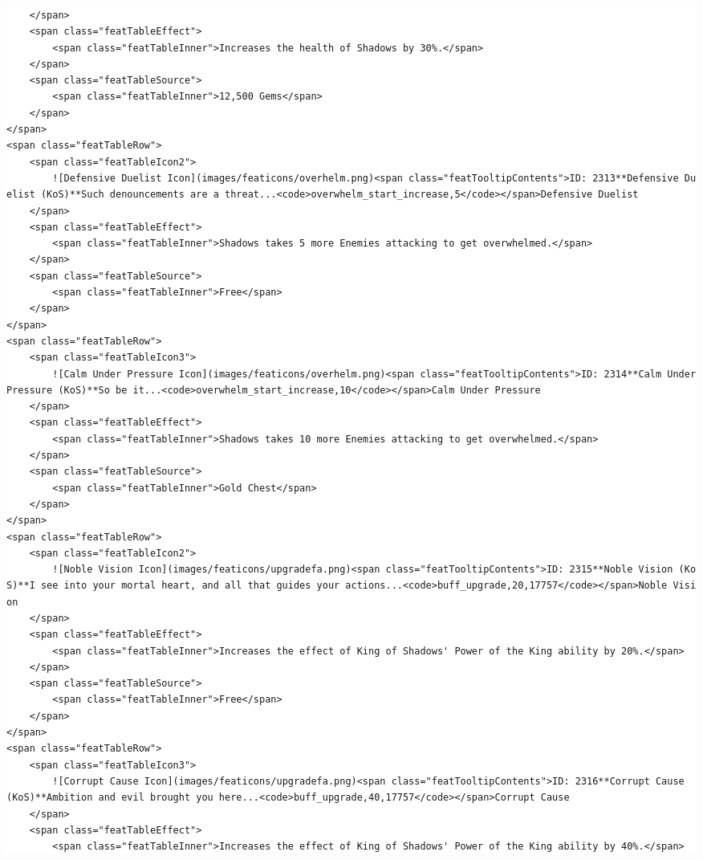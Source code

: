         </span>
        <span class="featTableEffect">
            <span class="featTableInner">Increases the health of Shadows by 30%.</span>
        </span>
        <span class="featTableSource">
            <span class="featTableInner">12,500 Gems</span>
        </span>
    </span>
    <span class="featTableRow">
        <span class="featTableIcon2">
            ![Defensive Duelist Icon](images/featicons/overhelm.png)<span class="featTooltipContents">ID: 2313**Defensive Duelist (KoS)**Such denouncements are a threat...<code>overwhelm_start_increase,5</code></span>Defensive Duelist
        </span>
        <span class="featTableEffect">
            <span class="featTableInner">Shadows takes 5 more Enemies attacking to get overwhelmed.</span>
        </span>
        <span class="featTableSource">
            <span class="featTableInner">Free</span>
        </span>
    </span>
    <span class="featTableRow">
        <span class="featTableIcon3">
            ![Calm Under Pressure Icon](images/featicons/overhelm.png)<span class="featTooltipContents">ID: 2314**Calm Under Pressure (KoS)**So be it...<code>overwhelm_start_increase,10</code></span>Calm Under Pressure
        </span>
        <span class="featTableEffect">
            <span class="featTableInner">Shadows takes 10 more Enemies attacking to get overwhelmed.</span>
        </span>
        <span class="featTableSource">
            <span class="featTableInner">Gold Chest</span>
        </span>
    </span>
    <span class="featTableRow">
        <span class="featTableIcon2">
            ![Noble Vision Icon](images/featicons/upgradefa.png)<span class="featTooltipContents">ID: 2315**Noble Vision (KoS)**I see into your mortal heart, and all that guides your actions...<code>buff_upgrade,20,17757</code></span>Noble Vision
        </span>
        <span class="featTableEffect">
            <span class="featTableInner">Increases the effect of King of Shadows' Power of the King ability by 20%.</span>
        </span>
        <span class="featTableSource">
            <span class="featTableInner">Free</span>
        </span>
    </span>
    <span class="featTableRow">
        <span class="featTableIcon3">
            ![Corrupt Cause Icon](images/featicons/upgradefa.png)<span class="featTooltipContents">ID: 2316**Corrupt Cause (KoS)**Ambition and evil brought you here...<code>buff_upgrade,40,17757</code></span>Corrupt Cause
        </span>
        <span class="featTableEffect">
            <span class="featTableInner">Increases the effect of King of Shadows' Power of the King ability by 40%.</span>